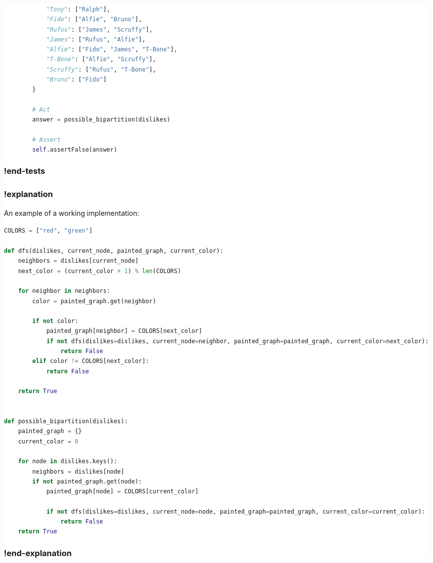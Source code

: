 ```python
            "Tony": ["Ralph"],
            "Fido": ["Alfie", "Bruno"],
            "Rufus": ["James", "Scruffy"],
            "James": ["Rufus", "Alfie"],
            "Alfie": ["Fido", "James", "T-Bone"],
            "T-Bone": ["Alfie", "Scruffy"],
            "Scruffy": ["Rufus", "T-Bone"],
            "Bruno": ["Fido"]
        }

        # Act
        answer = possible_bipartition(dislikes)

        # Assert
        self.assertFalse(answer)
```
### !end-tests
### !explanation

An example of a working implementation:

```python
COLORS = ["red", "green"]

def dfs(dislikes, current_node, painted_graph, current_color):
    neighbors = dislikes[current_node]
    next_color = (current_color + 1) % len(COLORS)

    for neighbor in neighbors:
        color = painted_graph.get(neighbor)

        if not color:
            painted_graph[neighbor] = COLORS[next_color]
            if not dfs(dislikes=dislikes, current_node=neighbor, painted_graph=painted_graph, current_color=next_color):
                return False
        elif color != COLORS[next_color]:
            return False
    
    return True
    

def possible_bipartition(dislikes):
    painted_graph = {}
    current_color = 0

    for node in dislikes.keys():
        neighbors = dislikes[node]
        if not painted_graph.get(node):
            painted_graph[node] = COLORS[current_color]

            if not dfs(dislikes=dislikes, current_node=node, painted_graph=painted_graph, current_color=current_color):
                return False
    return True
```
### !end-explanation

